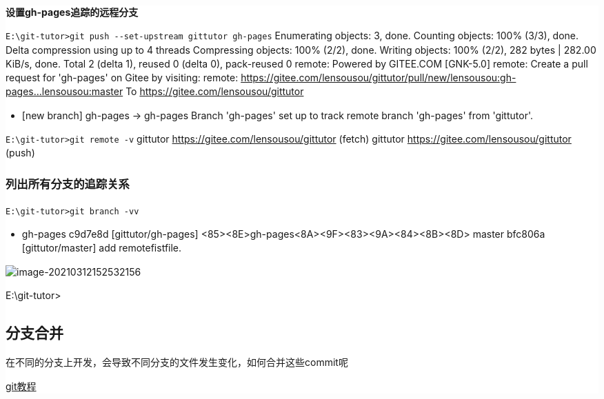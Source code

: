 **设置gh-pages追踪的远程分支**

`E:\git-tutor>git push --set-upstream gittutor gh-pages`
Enumerating objects: 3, done.
Counting objects: 100% (3/3), done.
Delta compression using up to 4 threads
Compressing objects: 100% (2/2), done.
Writing objects: 100% (2/2), 282 bytes | 282.00 KiB/s, done.
Total 2 (delta 1), reused 0 (delta 0), pack-reused 0
remote: Powered by GITEE.COM [GNK-5.0]
remote: Create a pull request for 'gh-pages' on Gitee by visiting:
remote:     https://gitee.com/lensousou/gittutor/pull/new/lensousou:gh-pages...lensousou:master
To https://gitee.com/lensousou/gittutor

 * [new branch]      gh-pages -> gh-pages
   Branch 'gh-pages' set up to track remote branch 'gh-pages' from 'gittutor'.

`E:\git-tutor>git remote -v`
gittutor        https://gitee.com/lensousou/gittutor (fetch)
gittutor        https://gitee.com/lensousou/gittutor (push)

### **列出所有分支的追踪关系**

`E:\git-tutor>git branch -vv`

* gh-pages c9d7e8d [gittutor/gh-pages] <E5><85><B3><E4><BA><8E>gh-pages<E5><8A><9F><E8><83><BD><E7><9A><84><E4><BB><8B><E7><BB><8D>
  master   bfc806a [gittutor/master] add remotefistfile.

![image-20210312152532156](https://gitee.com/lensousou/imagerepo/raw/master/img//20210312152539.png)

E:\git-tutor>



## 分支合并

在不同的分支上开发，会导致不同分支的文件发生变化，如何合并这些commit呢

[git教程](https://github.com/huangchaof/gh-pagesdemo/blob/gh-pages/gittutor.md)
